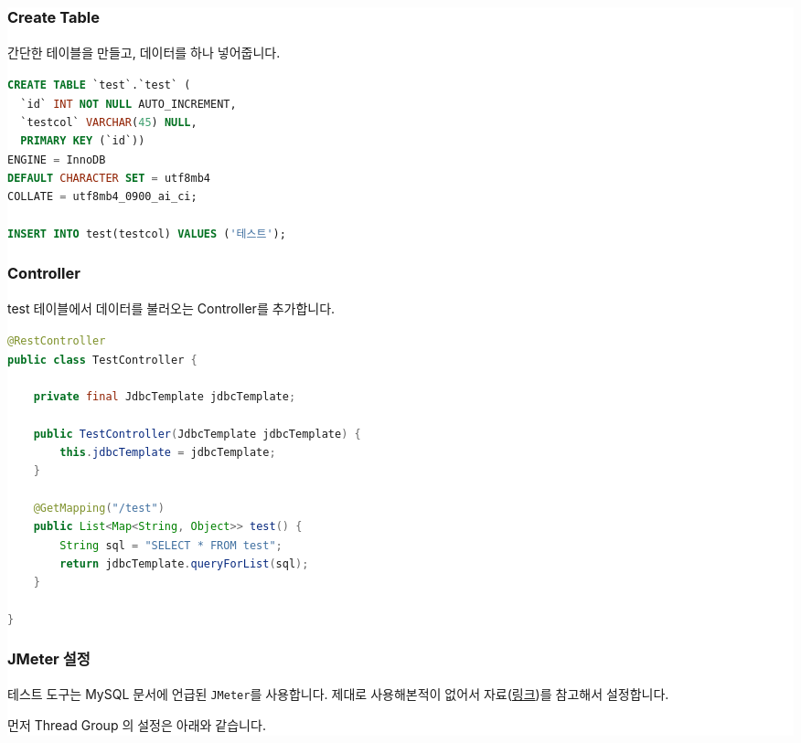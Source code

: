 ### Create Table

간단한 테이블을 만들고, 데이터를 하나 넣어줍니다.

```sql
CREATE TABLE `test`.`test` (
  `id` INT NOT NULL AUTO_INCREMENT,
  `testcol` VARCHAR(45) NULL,
  PRIMARY KEY (`id`))
ENGINE = InnoDB
DEFAULT CHARACTER SET = utf8mb4
COLLATE = utf8mb4_0900_ai_ci;

INSERT INTO test(testcol) VALUES ('테스트');
```

### Controller

test 테이블에서 데이터를 불러오는 Controller를 추가합니다.

```java
@RestController
public class TestController {

    private final JdbcTemplate jdbcTemplate;

    public TestController(JdbcTemplate jdbcTemplate) {
        this.jdbcTemplate = jdbcTemplate;
    }

    @GetMapping("/test")
    public List<Map<String, Object>> test() {
        String sql = "SELECT * FROM test";
        return jdbcTemplate.queryForList(sql);
    }

}
```

### JMeter 설정

테스트 도구는 MySQL 문서에 언급된 `JMeter`를 사용합니다. 제대로 사용해본적이 없어서 자료([링크](https://www.guru99.com/jmeter-performance-testing.html))를 참고해서 설정합니다.

먼저 Thread Group 의 설정은 아래와 같습니다.
